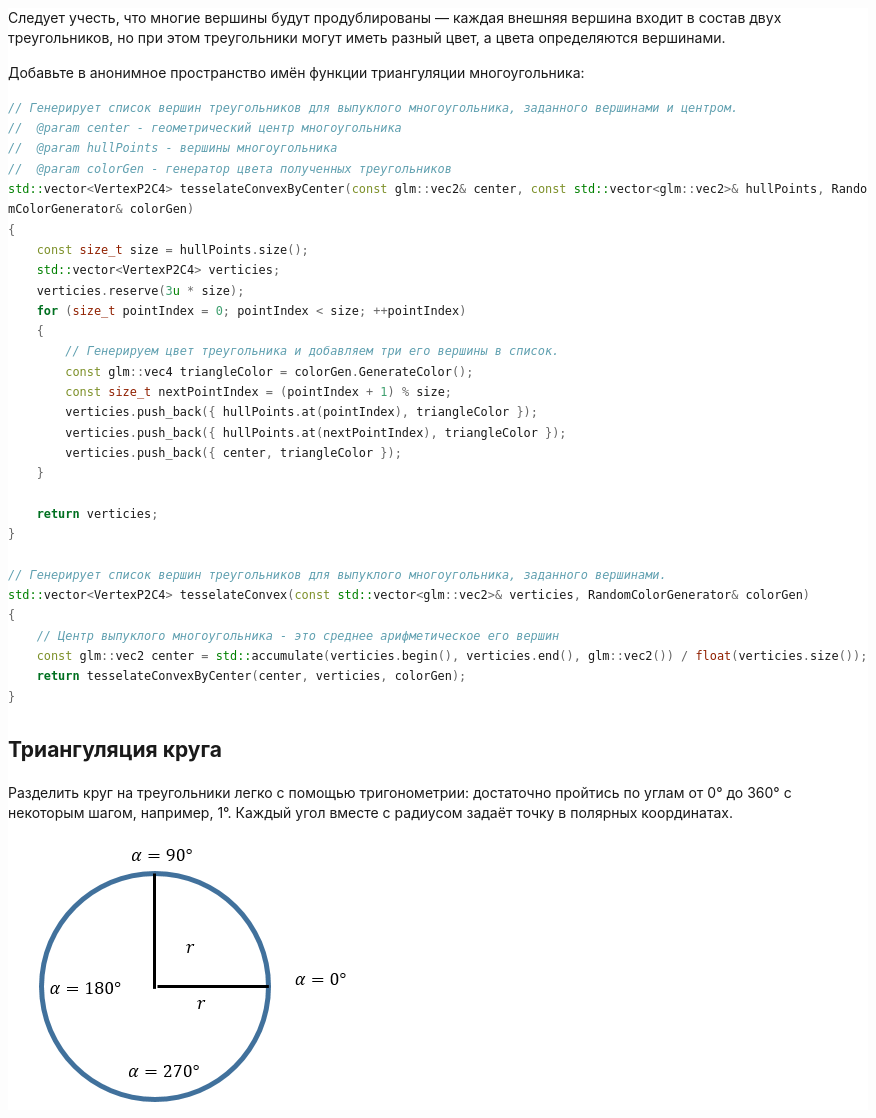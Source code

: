 Следует учесть, что многие вершины будут продублированы — каждая внешняя вершина входит в состав двух треугольников, но при этом треугольники могут иметь разный цвет, а цвета определяются вершинами.


Добавьте в анонимное пространство имён функции триангуляции многоугольника:

```cpp
// Генерирует список вершин треугольников для выпуклого многоугольника, заданного вершинами и центром.
//  @param center - геометрический центр многоугольника
//  @param hullPoints - вершины многоугольника
//  @param colorGen - генератор цвета полученных треугольников
std::vector<VertexP2C4> tesselateConvexByCenter(const glm::vec2& center, const std::vector<glm::vec2>& hullPoints, RandomColorGenerator& colorGen)
{
	const size_t size = hullPoints.size();
	std::vector<VertexP2C4> verticies;
	verticies.reserve(3u * size);
	for (size_t pointIndex = 0; pointIndex < size; ++pointIndex)
	{
		// Генерируем цвет треугольника и добавляем три его вершины в список.
		const glm::vec4 triangleColor = colorGen.GenerateColor();
		const size_t nextPointIndex = (pointIndex + 1) % size;
		verticies.push_back({ hullPoints.at(pointIndex), triangleColor });
		verticies.push_back({ hullPoints.at(nextPointIndex), triangleColor });
		verticies.push_back({ center, triangleColor });
	}

	return verticies;
}

// Генерирует список вершин треугольников для выпуклого многоугольника, заданного вершинами.
std::vector<VertexP2C4> tesselateConvex(const std::vector<glm::vec2>& verticies, RandomColorGenerator& colorGen)
{
	// Центр выпуклого многоугольника - это среднее арифметическое его вершин
	const glm::vec2 center = std::accumulate(verticies.begin(), verticies.end(), glm::vec2()) / float(verticies.size());
	return tesselateConvexByCenter(center, verticies, colorGen);
}
```

## Триангуляция круга

Разделить круг на треугольники легко с помощью тригонометрии: достаточно пройтись по углам от 0° до 360° с некоторым шагом, например, 1°. Каждый угол вместе с радиусом задаёт точку в полярных координатах.

![Иллюстрация](img/2d/polar_coords.png)
